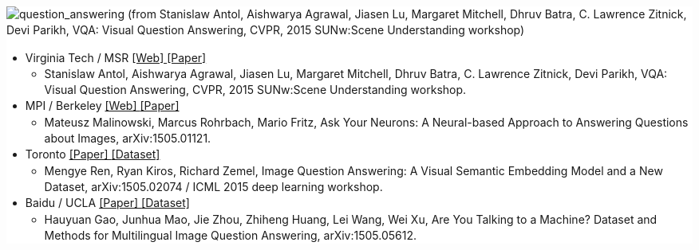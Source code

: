  <img alt="question_answering" src="https://cloud.githubusercontent.com/assets/5226447/8452068/ffe7b1f6-2022-11e5-87ab-4f6d4696c220.PNG"/>
 (from Stanislaw Antol, Aishwarya Agrawal, Jiasen Lu, Margaret Mitchell, Dhruv Batra, C. Lawrence Zitnick, Devi Parikh, VQA: Visual Question Answering, CVPR, 2015 SUNw:Scene Understanding workshop)
</p>
<ul>
 <li>
  Virginia Tech / MSR
  <a href="http://www.visualqa.org/">
   [Web]
  </a>
  <a href="http://arxiv.org/pdf/1505.00468">
   [Paper]
  </a>
  <ul>
   <li>
    Stanislaw Antol, Aishwarya Agrawal, Jiasen Lu, Margaret Mitchell, Dhruv Batra, C. Lawrence Zitnick, Devi Parikh, VQA: Visual Question Answering, CVPR, 2015 SUNw:Scene Understanding workshop.
   </li>
  </ul>
 </li>
 <li>
  MPI / Berkeley
  <a href="https://www.mpi-inf.mpg.de/departments/computer-vision-and-multimodal-computing/research/vision-and-language/visual-turing-challenge/">
   [Web]
  </a>
  <a href="http://arxiv.org/pdf/1505.01121">
   [Paper]
  </a>
  <ul>
   <li>
    Mateusz Malinowski, Marcus Rohrbach, Mario Fritz, Ask Your Neurons: A Neural-based Approach to Answering Questions about Images, arXiv:1505.01121.
   </li>
  </ul>
 </li>
 <li>
  Toronto
  <a href="http://arxiv.org/pdf/1505.02074">
   [Paper]
  </a>
  <a href="http://www.cs.toronto.edu/~mren/imageqa/data/cocoqa/">
   [Dataset]
  </a>
  <ul>
   <li>
    Mengye Ren, Ryan Kiros, Richard Zemel, Image Question Answering: A Visual Semantic Embedding Model and a New Dataset, arXiv:1505.02074 / ICML 2015 deep learning workshop.
   </li>
  </ul>
 </li>
 <li>
  Baidu / UCLA
  <a href="http://arxiv.org/pdf/1505.05612">
   [Paper]
  </a>
  <a href="">
   [Dataset]
  </a>
  <ul>
   <li>
    Hauyuan Gao, Junhua Mao, Jie Zhou, Zhiheng Huang, Lei Wang, Wei Xu, Are You Talking to a Machine? Dataset and Methods for Multilingual Image Question Answering, arXiv:1505.05612.